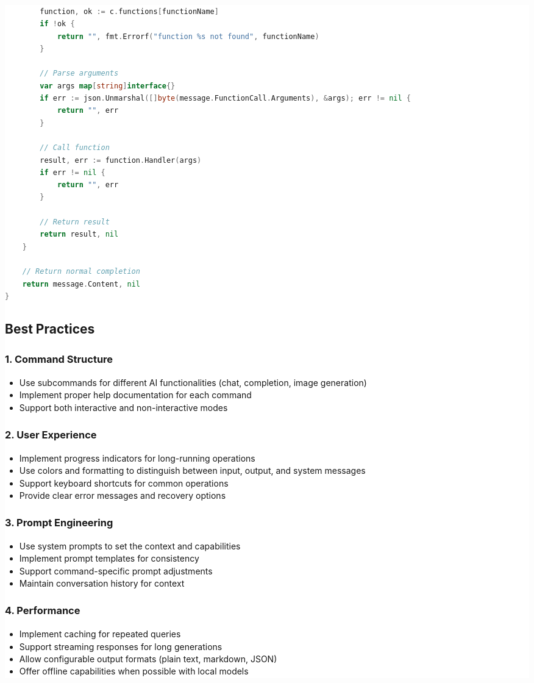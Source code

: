 ```go
		function, ok := c.functions[functionName]
		if !ok {
			return "", fmt.Errorf("function %s not found", functionName)
		}
		
		// Parse arguments
		var args map[string]interface{}
		if err := json.Unmarshal([]byte(message.FunctionCall.Arguments), &args); err != nil {
			return "", err
		}
		
		// Call function
		result, err := function.Handler(args)
		if err != nil {
			return "", err
		}
		
		// Return result
		return result, nil
	}
	
	// Return normal completion
	return message.Content, nil
}
```

## Best Practices

### 1. Command Structure
- Use subcommands for different AI functionalities (chat, completion, image generation)
- Implement proper help documentation for each command
- Support both interactive and non-interactive modes

### 2. User Experience
- Implement progress indicators for long-running operations
- Use colors and formatting to distinguish between input, output, and system messages
- Support keyboard shortcuts for common operations
- Provide clear error messages and recovery options

### 3. Prompt Engineering
- Use system prompts to set the context and capabilities
- Implement prompt templates for consistency
- Support command-specific prompt adjustments
- Maintain conversation history for context

### 4. Performance
- Implement caching for repeated queries
- Support streaming responses for long generations
- Allow configurable output formats (plain text, markdown, JSON)
- Offer offline capabilities when possible with local models
